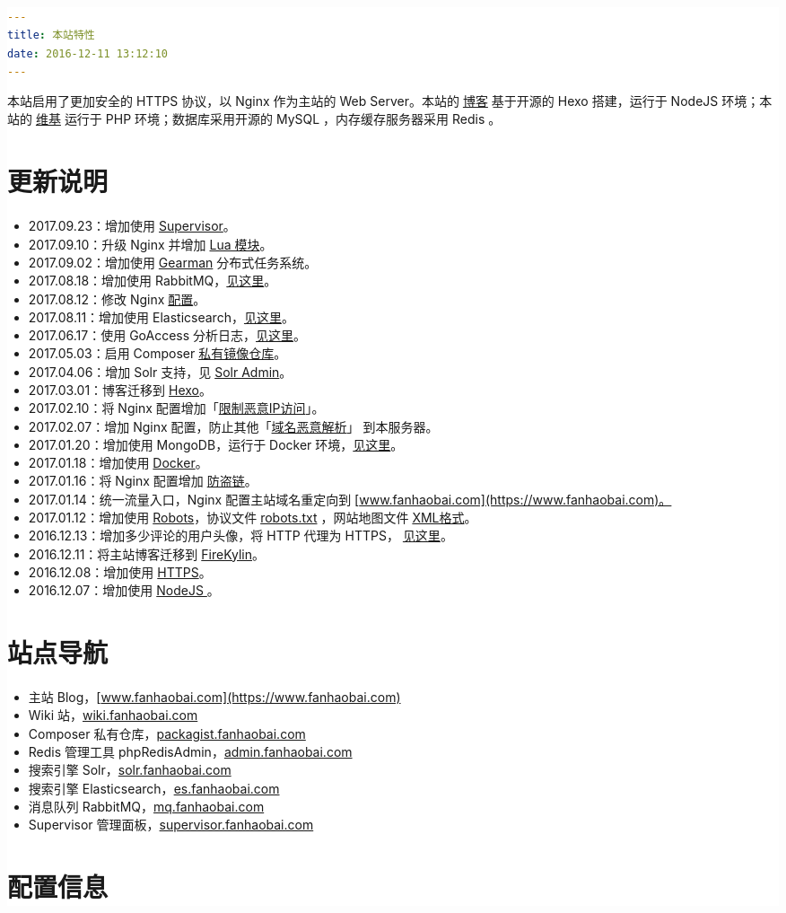 ```yaml
---
title: 本站特性
date: 2016-12-11 13:12:10
---
```


本站启用了更加安全的 HTTPS 协议，以 Nginx 作为主站的 Web Server。本站的 [博客](https://www.fanhaobai.com) 基于开源的 Hexo 搭建，运行于 NodeJS 环境；本站的 [维基](https://wiki.fanhaobai.com) 运行于 PHP 环境；数据库采用开源的 MySQL ，内存缓存服务器采用 Redis 。

# 更新说明
* 2017.09.23：增加使用 [Supervisor](https://www.fanhaobai.com/2017/09/supervisor.html)。
* 2017.09.10：升级 Nginx 并增加 [Lua 模块](https://www.fanhaobai.com/2017/09/lua-in-nginx.html)。
* 2017.09.02：增加使用 [Gearman](https://www.fanhaobai.com/2017/08/gearman.html) 分布式任务系统。
* 2017.08.18：增加使用 RabbitMQ，[见这里](http://mq.fanhaobai.com)。
* 2017.08.12：修改 Nginx [配置](#Nginx配置)。
* 2017.08.11：增加使用 Elasticsearch，[见这里](http://es.fanhaobai.com)。
* 2017.06.17：使用 GoAccess 分析日志，[见这里](https://www.fanhaobai.com/go-access.html)。
* 2017.05.03：启用 Composer [私有镜像仓库](http://packagist.fanhaobai.com)。
* 2017.04.06：增加 Solr 支持，见 [Solr Admin](http://solr.fanhaobai.com)。
* 2017.03.01：博客迁移到 [Hexo](https://www.fanhaobai.com/2017/03/install-hexo.html)。
* 2017.02.10：将 Nginx 配置增加「[限制恶意IP访问](https://www.fanhaobai.com/2017/02/lock-ip.html)」。
* 2017.02.07：增加 Nginx 配置，防止其他「[域名恶意解析]()」 到本服务器。
* 2017.01.20：增加使用 MongoDB，运行于 Docker 环境，[见这里](https://www.fanhaobai.com/2017/01/mongo-docker-install.html)。
* 2017.01.18：增加使用 [Docker](https://www.fanhaobai.com/post/docker-install.html)。
* 2017.01.16：将 Nginx 配置增加 [防盗链]()。
* 2017.01.14：统一流量入口，Nginx 配置主站域名重定向到 [www.fanhaobai.com](https://www.fanhaobai.com)。
* 2017.01.12：增加使用 [Robots](https://www.fanhaobai.com/2017/01/robots.html)，协议文件 [robots.txt](http://www.fanhaobai.com/robots.txt) ，网站地图文件  [XML格式](http://www.fanhaobai.com/sitemap.xml)。
* 2016.12.13：增加多少评论的用户头像，将 HTTP 代理为 HTTPS， [见这里](https://www.fanhaobai.com/2017/03/install-hexo.html#多说头像HTTPS代理)。
* 2016.12.11：将主站博客迁移到 [FireKylin](https://www.fanhaobai.com/2016/12/firekylin.html)。
* 2016.12.08：增加使用 [HTTPS](https://www.fanhaobai.com/2016/12/firekylin.html)。
* 2016.12.07：增加使用 [NodeJS ](https://www.fanhaobai.com/2016/12/nodejs-install.html)。

# 站点导航

* 主站 Blog，[www.fanhaobai.com](https://www.fanhaobai.com)
* Wiki 站，[wiki.fanhaobai.com](https://wiki.fanhaobai.com)
* Composer 私有仓库，[packagist.fanhaobai.com](http://packagist.fanhaobai.com)
* Redis 管理工具 phpRedisAdmin，[admin.fanhaobai.com](https://admin.fanhaobai.com)
* 搜索引擎 Solr，[solr.fanhaobai.com](http://solr.fanhaobai.com)
* 搜索引擎 Elasticsearch，[es.fanhaobai.com](http://es.fanhaobai.com)
* 消息队列 RabbitMQ，[mq.fanhaobai.com](http://mq.fanhaobai.com)
* Supervisor 管理面板，[supervisor.fanhaobai.com](http://supervisor.fanhaobai.com/)

# 配置信息
